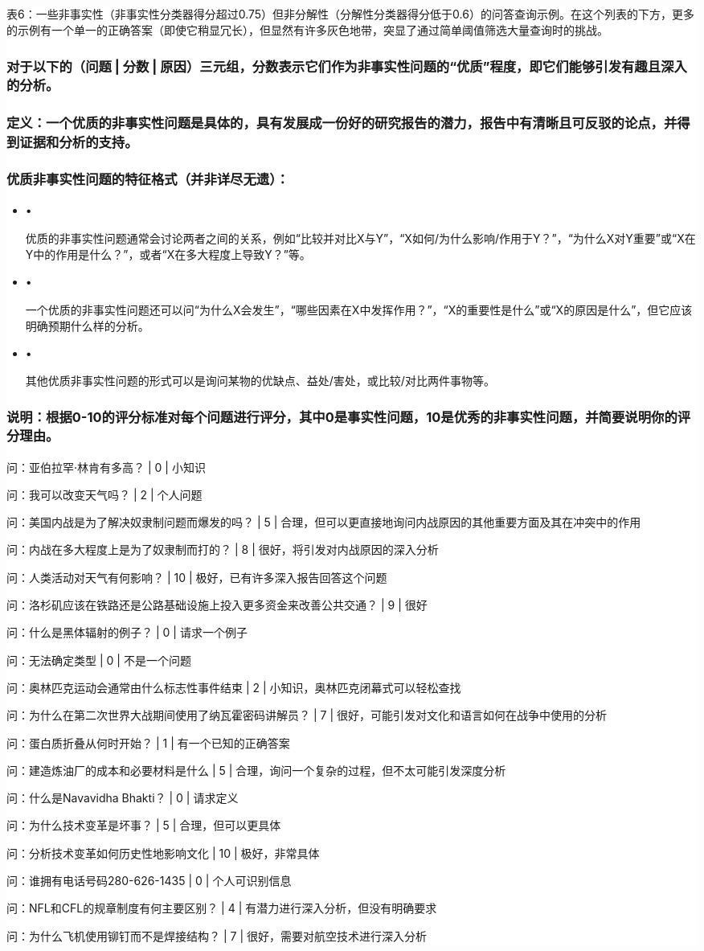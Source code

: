 表6：一些非事实性（非事实性分类器得分超过0.75）但非分解性（分解性分类器得分低于0.6）的问答查询示例。在这个列表的下方，更多的示例有一个单一的正确答案（即使它稍显冗长），但显然有许多灰色地带，突显了通过简单阈值筛选大量查询时的挑战。

### 对于以下的（问题 | 分数 | 原因）三元组，分数表示它们作为非事实性问题的“优质”程度，即它们能够引发有趣且深入的分析。

### 定义：一个优质的非事实性问题是具体的，具有发展成一份好的研究报告的潜力，报告中有清晰且可反驳的论点，并得到证据和分析的支持。

### 优质非事实性问题的特征格式（并非详尽无遗）：

+   •

    优质的非事实性问题通常会讨论两者之间的关系，例如“比较并对比X与Y”，“X如何/为什么影响/作用于Y？”，“为什么X对Y重要”或“X在Y中的作用是什么？”，或者“X在多大程度上导致Y？”等。

+   •

    一个优质的非事实性问题还可以问“为什么X会发生”，“哪些因素在X中发挥作用？”，“X的重要性是什么”或“X的原因是什么”，但它应该明确预期什么样的分析。

+   •

    其他优质非事实性问题的形式可以是询问某物的优缺点、益处/害处，或比较/对比两件事物等。

### 说明：根据0-10的评分标准对每个问题进行评分，其中0是事实性问题，10是优秀的非事实性问题，并简要说明你的评分理由。

问：亚伯拉罕·林肯有多高？ | 0 | 小知识

问：我可以改变天气吗？ | 2 | 个人问题

问：美国内战是为了解决奴隶制问题而爆发的吗？ | 5 | 合理，但可以更直接地询问内战原因的其他重要方面及其在冲突中的作用

问：内战在多大程度上是为了奴隶制而打的？ | 8 | 很好，将引发对内战原因的深入分析

问：人类活动对天气有何影响？ | 10 | 极好，已有许多深入报告回答这个问题

问：洛杉矶应该在铁路还是公路基础设施上投入更多资金来改善公共交通？ | 9 | 很好

问：什么是黑体辐射的例子？ | 0 | 请求一个例子

问：无法确定类型 | 0 | 不是一个问题

问：奥林匹克运动会通常由什么标志性事件结束 | 2 | 小知识，奥林匹克闭幕式可以轻松查找

问：为什么在第二次世界大战期间使用了纳瓦霍密码讲解员？ | 7 | 很好，可能引发对文化和语言如何在战争中使用的分析

问：蛋白质折叠从何时开始？ | 1 | 有一个已知的正确答案

问：建造炼油厂的成本和必要材料是什么 | 5 | 合理，询问一个复杂的过程，但不太可能引发深度分析

问：什么是Navavidha Bhakti？ | 0 | 请求定义

问：为什么技术变革是坏事？ | 5 | 合理，但可以更具体

问：分析技术变革如何历史性地影响文化 | 10 | 极好，非常具体

问：谁拥有电话号码280-626-1435 | 0 | 个人可识别信息

问：NFL和CFL的规章制度有何主要区别？ | 4 | 有潜力进行深入分析，但没有明确要求

问：为什么飞机使用铆钉而不是焊接结构？ | 7 | 很好，需要对航空技术进行深入分析

